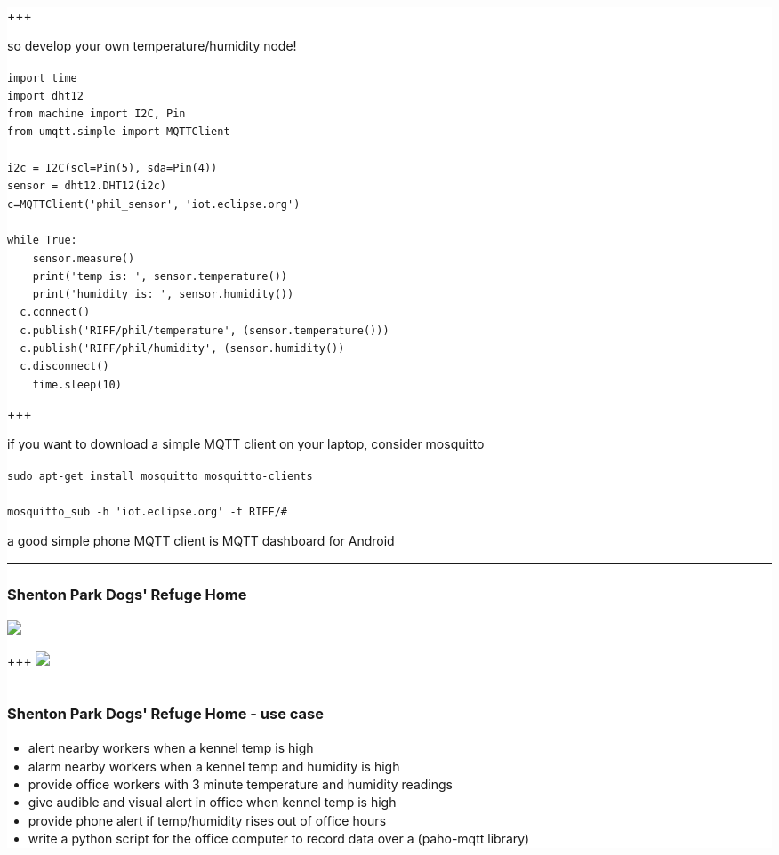 +++

so develop your own temperature/humidity node!
```
import time
import dht12
from machine import I2C, Pin
from umqtt.simple import MQTTClient

i2c = I2C(scl=Pin(5), sda=Pin(4))
sensor = dht12.DHT12(i2c)
c=MQTTClient('phil_sensor', 'iot.eclipse.org')

while True:
	sensor.measure()
	print('temp is: ', sensor.temperature())
	print('humidity is: ', sensor.humidity())
  c.connect()
  c.publish('RIFF/phil/temperature', (sensor.temperature()))
  c.publish('RIFF/phil/humidity', (sensor.humidity())
  c.disconnect()
	time.sleep(10)
```

+++

if you want to download a simple MQTT client on your laptop, consider mosquitto

```
sudo apt-get install mosquitto mosquitto-clients

mosquitto_sub -h 'iot.eclipse.org' -t RIFF/#

```
a good simple phone MQTT client is [MQTT dashboard](https://play.google.com/store/apps/details?id=com.thn.iotmqttdashboard&hl=en_AU) for Android

---

### Shenton Park Dogs' Refuge Home ###
![](http://www.dogshome.org.au/themes/blackcandy/images/dogs-home-perth.gif)

 


+++
![](https://static1.squarespace.com/static/55d675c5e4b0ea1246287574/561d31dae4b00e055e2dad4a/561d31f1e4b07930589695a8/1444753906476/pact-ShentonParkDogRefuge-001.JPG)

---

### Shenton Park Dogs' Refuge Home - use case ###
- alert nearby workers when a kennel temp is high
- alarm nearby workers when a kennel temp and humidity is high
- provide office workers with 3 minute temperature and humidity readings
- give audible and visual alert in office when kennel temp is high
- provide phone alert if temp/humidity rises out of office hours
- write a python script for the office computer to record data over a (paho-mqtt library)
